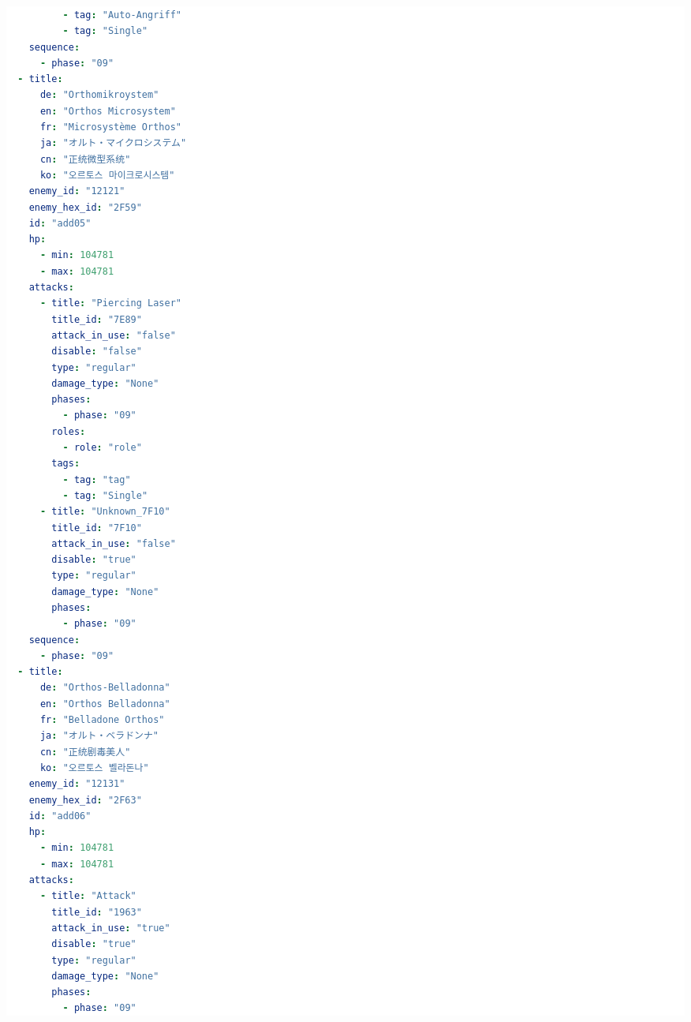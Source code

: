 ```yaml
          - tag: "Auto-Angriff"
          - tag: "Single"
    sequence:
      - phase: "09"
  - title:
      de: "Orthomikroystem"
      en: "Orthos Microsystem"
      fr: "Microsystème Orthos"
      ja: "オルト・マイクロシステム"
      cn: "正统微型系统"
      ko: "오르토스 마이크로시스템"
    enemy_id: "12121"
    enemy_hex_id: "2F59"
    id: "add05"
    hp:
      - min: 104781
      - max: 104781
    attacks:
      - title: "Piercing Laser"
        title_id: "7E89"
        attack_in_use: "false"
        disable: "false"
        type: "regular"
        damage_type: "None"
        phases:
          - phase: "09"
        roles:
          - role: "role"
        tags:
          - tag: "tag"
          - tag: "Single"
      - title: "Unknown_7F10"
        title_id: "7F10"
        attack_in_use: "false"
        disable: "true"
        type: "regular"
        damage_type: "None"
        phases:
          - phase: "09"
    sequence:
      - phase: "09"
  - title:
      de: "Orthos-Belladonna"
      en: "Orthos Belladonna"
      fr: "Belladone Orthos"
      ja: "オルト・ベラドンナ"
      cn: "正统剧毒美人"
      ko: "오르토스 벨라돈나"
    enemy_id: "12131"
    enemy_hex_id: "2F63"
    id: "add06"
    hp:
      - min: 104781
      - max: 104781
    attacks:
      - title: "Attack"
        title_id: "1963"
        attack_in_use: "true"
        disable: "true"
        type: "regular"
        damage_type: "None"
        phases:
          - phase: "09"
```